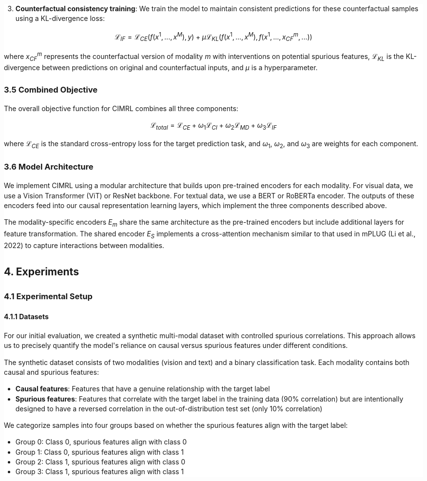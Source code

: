 3. **Counterfactual consistency training**: We train the model to maintain consistent predictions for these counterfactual samples using a KL-divergence loss:

$$\mathcal{L}_{IF} = \mathcal{L}_{CE}(f(x^1, ..., x^M), y) + \mu \mathcal{L}_{KL}(f(x^1, ..., x^M), f(x^1, ..., x^m_{CF}, ...))$$

where $x^m_{CF}$ represents the counterfactual version of modality $m$ with interventions on potential spurious features, $\mathcal{L}_{KL}$ is the KL-divergence between predictions on original and counterfactual inputs, and $\mu$ is a hyperparameter.

### 3.5 Combined Objective

The overall objective function for CIMRL combines all three components:

$$\mathcal{L}_{total} = \mathcal{L}_{CE} + \omega_1 \mathcal{L}_{CI} + \omega_2 \mathcal{L}_{MD} + \omega_3 \mathcal{L}_{IF}$$

where $\mathcal{L}_{CE}$ is the standard cross-entropy loss for the target prediction task, and $\omega_1$, $\omega_2$, and $\omega_3$ are weights for each component.

### 3.6 Model Architecture

We implement CIMRL using a modular architecture that builds upon pre-trained encoders for each modality. For visual data, we use a Vision Transformer (ViT) or ResNet backbone. For textual data, we use a BERT or RoBERTa encoder. The outputs of these encoders feed into our causal representation learning layers, which implement the three components described above.

The modality-specific encoders $E_m$ share the same architecture as the pre-trained encoders but include additional layers for feature transformation. The shared encoder $E_S$ implements a cross-attention mechanism similar to that used in mPLUG (Li et al., 2022) to capture interactions between modalities.

## 4. Experiments

### 4.1 Experimental Setup

#### 4.1.1 Datasets

For our initial evaluation, we created a synthetic multi-modal dataset with controlled spurious correlations. This approach allows us to precisely quantify the model's reliance on causal versus spurious features under different conditions.

The synthetic dataset consists of two modalities (vision and text) and a binary classification task. Each modality contains both causal and spurious features:

- **Causal features**: Features that have a genuine relationship with the target label
- **Spurious features**: Features that correlate with the target label in the training data (90% correlation) but are intentionally designed to have a reversed correlation in the out-of-distribution test set (only 10% correlation)

We categorize samples into four groups based on whether the spurious features align with the target label:
- Group 0: Class 0, spurious features align with class 0
- Group 1: Class 0, spurious features align with class 1
- Group 2: Class 1, spurious features align with class 0
- Group 3: Class 1, spurious features align with class 1
